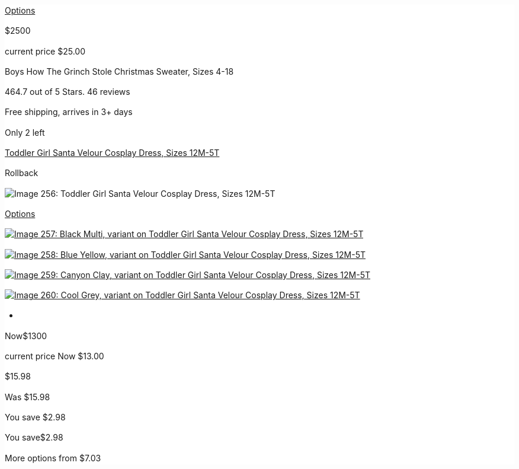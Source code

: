 [Options](https://www.walmart.com/ip/GRINCH-SWEATER/5522194384?classType=VARIANT&athbdg=L1600)

$2500

current price $25.00

Boys How The Grinch Stole Christmas Sweater, Sizes 4-18

464.7 out of 5 Stars. 46 reviews

Free shipping, arrives in 3+ days

Only 2 left

[Toddler Girl Santa Velour Cosplay Dress, Sizes 12M-5T](https://www.walmart.com/ip/Toddler-Girl-Cosplay-Dress-Sizes-12-Months-5T/5487924134?classType=VARIANT&athbdg=L1300)

Rollback

![Image 256: Toddler Girl Santa Velour Cosplay Dress, Sizes 12M-5T](https://i5.walmartimages.com/seo/Toddler-Girl-Cosplay-Dress-Sizes-12-Months-5T_bfb77984-c027-4d3f-92db-e826043a76ef.c99968a62370a77df9868c0631d82338.jpeg?odnHeight=784&odnWidth=580&odnBg=FFFFFF)

[Options](https://www.walmart.com/ip/Toddler-Girl-Cosplay-Dress-Sizes-12-Months-5T/5487924134?classType=VARIANT&athbdg=L1300)

[![Image 257: Black Multi, variant on Toddler Girl Santa Velour Cosplay Dress, Sizes 12M-5T](https://i5.walmartimages.com/asr/0a49fd54-614e-4652-9562-9a7a562ecf82.40d2cd7c448e376c500d60d0d6f0d308.jpeg?odnHeight=30&odnWidth=30&odnBg=FFFFFF)](https://www.walmart.com/ip/Nightmare-Before-Christmas-Toddler-Girls-Sally-Cosplay-Sweater-Dress-Sizes-12M-5T/2931047035?classType=undefined&variantFieldId=actual_color)

[![Image 258: Blue Yellow, variant on Toddler Girl Santa Velour Cosplay Dress, Sizes 12M-5T](https://i5.walmartimages.com/asr/477a99c3-34bb-4ae5-891b-2ed6fa6e653b.f60397febfe39db63a5278e43b91f583.png?odnHeight=30&odnWidth=30&odnBg=FFFFFF)](https://www.walmart.com/ip/Toddler-Girl-Cosplay-Snowhite-Dress-Sizes-12-Months-5T/5389569185?classType=undefined&variantFieldId=actual_color)

[![Image 259: Canyon Clay, variant on Toddler Girl Santa Velour Cosplay Dress, Sizes 12M-5T](https://i5.walmartimages.com/asr/d707ff2f-7042-456f-96d8-1c6260d8c84c.e74dabfb476be25ba18a5dbfead41d28.jpeg?odnHeight=30&odnWidth=30&odnBg=FFFFFF)](https://www.walmart.com/ip/Disney-Moana-Toddler-Girls-Cosplay-Sweater-Dress-Sizes-12M-5T/5478658390?classType=undefined&variantFieldId=actual_color)

[![Image 260: Cool Grey, variant on Toddler Girl Santa Velour Cosplay Dress, Sizes 12M-5T](https://i5.walmartimages.com/asr/64d12216-18b4-49bd-b7fd-9084ecc8aac3.d76415ebdc1cb5476ebce85c848efed2.jpeg?odnHeight=30&odnWidth=30&odnBg=FFFFFF)](https://www.walmart.com/ip/Harry-Potter-Toddler-Girls-Cosplay-Sweater-Dress-Sizes-12M-5T/5267998183?classType=undefined&variantFieldId=actual_color)

+

Now$1300

current price Now $13.00

$15.98

Was $15.98

You save $2.98

You save$2.98

More options from $7.03
